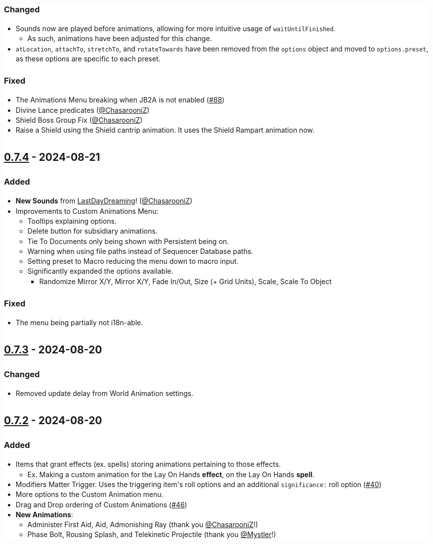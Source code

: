 ### Changed

- Sounds now are played before animations, allowing for more intuitive usage of `waitUntilFinished`.
  - As such, animations have been adjusted for this change.
- `atLocation`, `attachTo`, `stretchTo`, and `rotateTowards` have been removed from the `options` object and moved to `options.preset`, as these options are specific to each preset.

### Fixed

- The Animations Menu breaking when JB2A is not enabled ([#88](<https://github.com/MrVauxs/pf2e-graphics/issues/88>))
- Divine Lance predicates ([@ChasarooniZ](<https://github.com/ChasarooniZ>))
- Shield Boss Group Fix ([@ChasarooniZ](<https://github.com/ChasarooniZ>))
- Raise a Shield using the Shield cantrip animation. It uses the Shield Rampart animation now.

## [0.7.4] - 2024-08-21

### Added

- **New Sounds** from [LastDayDreaming](<https://lastdaydreaming.itch.io/>)! ([@ChasarooniZ](<https://github.com/ChasarooniZ>))
- Improvements to Custom Animations Menu:
  - Tooltips explaining options.
  - Delete button for subsidiary animations.
  - Tie To Documents only being shown with Persistent being on.
  - Warning when using file paths instead of Sequencer Database paths.
  - Setting preset to Macro reducing the menu down to macro input.
  - Significantly expanded the options available.
    - Randomize Mirror X/Y, Mirror X/Y, Fade In/Out, Size (+ Grid Units), Scale, Scale To Object

### Fixed

- The menu being partially not i18n-able.

## [0.7.3] - 2024-08-20

### Changed

- Removed update delay from World Animation settings.

## [0.7.2] - 2024-08-20

### Added

- Items that grant effects (ex. spells) storing animations pertaining to those effects.
  - Ex. Making a custom animation for the Lay On Hands **effect**, on the Lay On Hands **spell**.
- Modifiers Matter Trigger. Uses the triggering item's roll options and an additional `significance:` roll option ([#40](<https://github.com/MrVauxs/pf2e-graphics/issues/40>))
- More options to the Custom Animation menu.
- Drag and Drop ordering of Custom Animations ([#46](<https://github.com/MrVauxs/pf2e-graphics/issues/46>))
- **New Animations**:
  - Administer First Aid, Aid, Admonishing Ray (thank you [@ChasarooniZ](<https://github.com/ChasarooniZ>)!)
  - Phase Bolt, Rousing Splash, and Telekinetic Projectile (thank you [@Mystler](<https://github.com/Mystler>)!)


[Unreleased]: https://github.com/MrVauxs/pf2e-graphics/compare/v0.9.1...HEAD
[0.9.1]: https://github.com/MrVauxs/pf2e-graphics/compare/v0.9.0...v0.9.1
[0.9.0]: https://github.com/MrVauxs/pf2e-graphics/compare/v0.8.3...v0.9.0
[0.8.3]: https://github.com/MrVauxs/pf2e-graphics/compare/v0.8.2...v0.8.3
[0.8.2]: https://github.com/MrVauxs/pf2e-graphics/compare/v0.8.1...v0.8.2
[0.8.1]: https://github.com/MrVauxs/pf2e-graphics/compare/v0.8.0...v0.8.1
[0.8.0]: https://github.com/MrVauxs/pf2e-graphics/compare/v0.7.4...v0.8.0
[0.7.4]: https://github.com/MrVauxs/pf2e-graphics/compare/v0.7.3...v0.7.4
[0.7.3]: https://github.com/MrVauxs/pf2e-graphics/compare/v0.7.2...v0.7.3
[0.7.2]: https://github.com/MrVauxs/pf2e-graphics/compare/v0.7.1...v0.7.2
[0.7.1]: https://github.com/MrVauxs/pf2e-graphics/compare/v0.7.0...v0.7.1
[0.7.0]: https://github.com/MrVauxs/pf2e-graphics/compare/v0.6.4...v0.7.0
[0.6.4]: https://github.com/MrVauxs/pf2e-graphics/compare/v0.6.3...v0.6.4
[0.6.3]: https://github.com/MrVauxs/pf2e-graphics/compare/v0.6.2...v0.6.3
[0.6.2]: https://github.com/MrVauxs/pf2e-graphics/compare/v0.6.1...v0.6.2
[0.6.1]: https://github.com/MrVauxs/pf2e-graphics/compare/v0.6.0...v0.6.1
[0.6.0]: https://github.com/MrVauxs/pf2e-graphics/compare/v0.5.2...v0.6.0
[0.5.2]: https://github.com/MrVauxs/pf2e-graphics/compare/v0.5.1...v0.5.2
[0.5.1]: https://github.com/MrVauxs/pf2e-graphics/compare/v0.5.0...v0.5.1
[0.5.0]: https://github.com/MrVauxs/pf2e-graphics/compare/v0.4.0...v0.5.0
[0.4.0]: https://github.com/MrVauxs/pf2e-graphics/compare/v0.3.3...v0.4.0
[0.3.3]: https://github.com/MrVauxs/pf2e-graphics/compare/v0.3.2...v0.3.3
[0.3.2]: https://github.com/MrVauxs/pf2e-graphics/compare/v0.3.1...v0.3.2
[0.3.1]: https://github.com/MrVauxs/pf2e-graphics/compare/v0.3.0...v0.3.1
[0.3.0]: https://github.com/MrVauxs/pf2e-graphics/compare/v0.2.1...v0.3.0
[0.2.1]: https://github.com/MrVauxs/pf2e-graphics/compare/v0.2.0...v0.2.1
[0.2.0]: https://github.com/MrVauxs/pf2e-graphics/compare/v0.1.3...v0.2.0
[0.1.3]: https://github.com/MrVauxs/pf2e-graphics/compare/v0.1.2...v0.1.3
[0.1.2]: https://github.com/MrVauxs/pf2e-graphics/compare/v0.1.1...v0.1.2
[0.1.1]: https://github.com/MrVauxs/pf2e-graphics/compare/v0.1.0...v0.1.1
[0.1.0]: https://github.com/MrVauxs/pf2e-graphics/compare/v0.0.9...v0.1.0
[0.0.9]: https://github.com/MrVauxs/pf2e-graphics/compare/v0.0.8-alpha...v0.0.9
[0.0.8-alpha]: https://github.com/MrVauxs/pf2e-graphics/releases/tag/v0.0.8-alpha